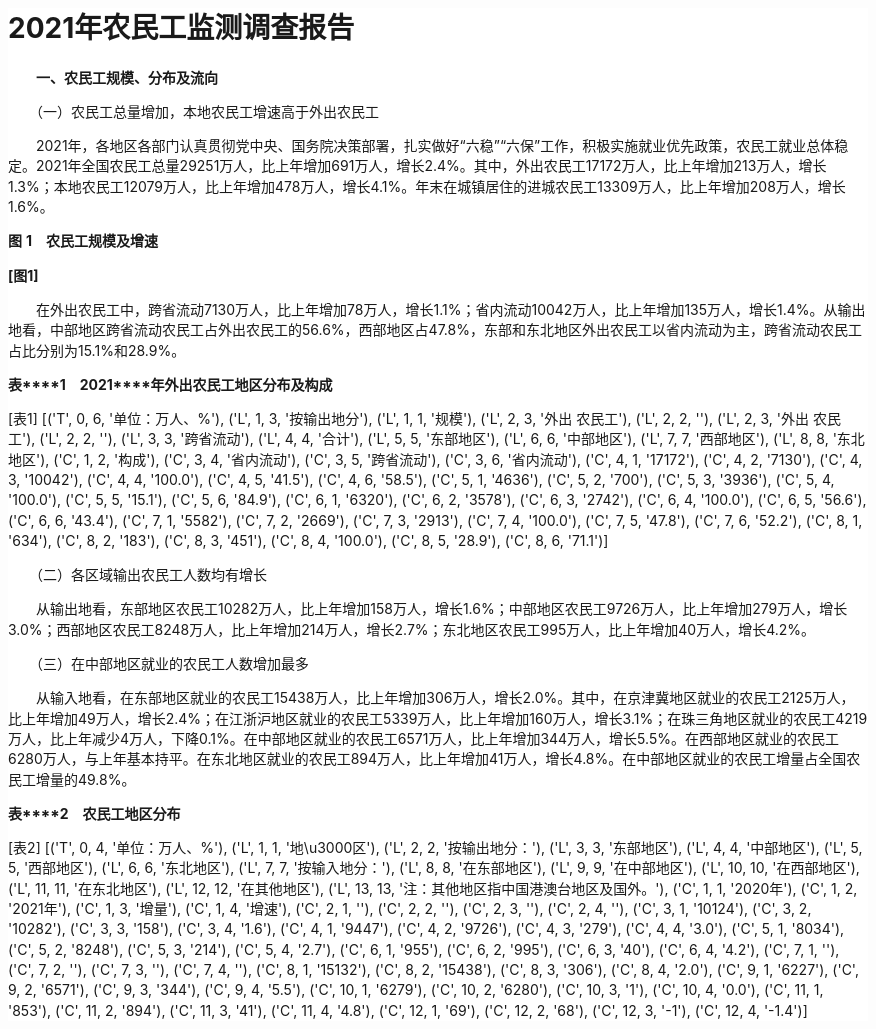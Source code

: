 # 2021年农民工监测调查报告

　　**一、农民工规模、分布及流向**

　　（一）农民工总量增加，本地农民工增速高于外出农民工

　　2021年，各地区各部门认真贯彻党中央、国务院决策部署，扎实做好“六稳”“六保”工作，积极实施就业优先政策，农民工就业总体稳定。2021年全国农民工总量29251万人，比上年增加691万人，增长2.4%。其中，外出农民工17172万人，比上年增加213万人，增长1.3%；本地农民工12079万人，比上年增加478万人，增长4.1%。年末在城镇居住的进城农民工13309万人，比上年增加208万人，增长1.6%。

**图** **1**　**农民工规模及增速**

**[图1]**

　　在外出农民工中，跨省流动7130万人，比上年增加78万人，增长1.1%；省内流动10042万人，比上年增加135万人，增长1.4%。从输出地看，中部地区跨省流动农民工占外出农民工的56.6%，西部地区占47.8%，东部和东北地区外出农民工以省内流动为主，跨省流动农民工占比分别为15.1%和28.9%。

**表****1**　**2021****年外出农民工地区分布及构成**

[表1]
[('T', 0, 6, '单位：万人、%'), ('L', 1, 3, '按输出地分'), ('L', 1, 1, '规模'), ('L', 2, 3, '外出 农民工'), ('L', 2, 2, ''), ('L', 2, 3, '外出 农民工'), ('L', 2, 2, ''), ('L', 3, 3, '跨省流动'), ('L', 4, 4, '合计'), ('L', 5, 5, '东部地区'), ('L', 6, 6, '中部地区'), ('L', 7, 7, '西部地区'), ('L', 8, 8, '东北地区'), ('C', 1, 2, '构成'), ('C', 3, 4, '省内流动'), ('C', 3, 5, '跨省流动'), ('C', 3, 6, '省内流动'), ('C', 4, 1, '17172'), ('C', 4, 2, '7130'), ('C', 4, 3, '10042'), ('C', 4, 4, '100.0'), ('C', 4, 5, '41.5'), ('C', 4, 6, '58.5'), ('C', 5, 1, '4636'), ('C', 5, 2, '700'), ('C', 5, 3, '3936'), ('C', 5, 4, '100.0'), ('C', 5, 5, '15.1'), ('C', 5, 6, '84.9'), ('C', 6, 1, '6320'), ('C', 6, 2, '3578'), ('C', 6, 3, '2742'), ('C', 6, 4, '100.0'), ('C', 6, 5, '56.6'), ('C', 6, 6, '43.4'), ('C', 7, 1, '5582'), ('C', 7, 2, '2669'), ('C', 7, 3, '2913'), ('C', 7, 4, '100.0'), ('C', 7, 5, '47.8'), ('C', 7, 6, '52.2'), ('C', 8, 1, '634'), ('C', 8, 2, '183'), ('C', 8, 3, '451'), ('C', 8, 4, '100.0'), ('C', 8, 5, '28.9'), ('C', 8, 6, '71.1')]

　　（二）各区域输出农民工人数均有增长

　　从输出地看，东部地区农民工10282万人，比上年增加158万人，增长1.6%；中部地区农民工9726万人，比上年增加279万人，增长3.0%；西部地区农民工8248万人，比上年增加214万人，增长2.7%；东北地区农民工995万人，比上年增加40万人，增长4.2%。

　　（三）在中部地区就业的农民工人数增加最多

　　从输入地看，在东部地区就业的农民工15438万人，比上年增加306万人，增长2.0%。其中，在京津冀地区就业的农民工2125万人，比上年增加49万人，增长2.4%；在江浙沪地区就业的农民工5339万人，比上年增加160万人，增长3.1%；在珠三角地区就业的农民工4219万人，比上年减少4万人，下降0.1%。在中部地区就业的农民工6571万人，比上年增加344万人，增长5.5%。在西部地区就业的农民工6280万人，与上年基本持平。在东北地区就业的农民工894万人，比上年增加41万人，增长4.8%。在中部地区就业的农民工增量占全国农民工增量的49.8%。

**表****2**　**农民工地区分布**

[表2]
[('T', 0, 4, '单位：万人、%'), ('L', 1, 1, '地\u3000区'), ('L', 2, 2, '按输出地分：'), ('L', 3, 3, '东部地区'), ('L', 4, 4, '中部地区'), ('L', 5, 5, '西部地区'), ('L', 6, 6, '东北地区'), ('L', 7, 7, '按输入地分：'), ('L', 8, 8, '在东部地区'), ('L', 9, 9, '在中部地区'), ('L', 10, 10, '在西部地区'), ('L', 11, 11, '在东北地区'), ('L', 12, 12, '在其他地区'), ('L', 13, 13, '注：其他地区指中国港澳台地区及国外。'), ('C', 1, 1, '2020年'), ('C', 1, 2, '2021年'), ('C', 1, 3, '增量'), ('C', 1, 4, '增速'), ('C', 2, 1, ''), ('C', 2, 2, ''), ('C', 2, 3, ''), ('C', 2, 4, ''), ('C', 3, 1, '10124'), ('C', 3, 2, '10282'), ('C', 3, 3, '158'), ('C', 3, 4, '1.6'), ('C', 4, 1, '9447'), ('C', 4, 2, '9726'), ('C', 4, 3, '279'), ('C', 4, 4, '3.0'), ('C', 5, 1, '8034'), ('C', 5, 2, '8248'), ('C', 5, 3, '214'), ('C', 5, 4, '2.7'), ('C', 6, 1, '955'), ('C', 6, 2, '995'), ('C', 6, 3, '40'), ('C', 6, 4, '4.2'), ('C', 7, 1, ''), ('C', 7, 2, ''), ('C', 7, 3, ''), ('C', 7, 4, ''), ('C', 8, 1, '15132'), ('C', 8, 2, '15438'), ('C', 8, 3, '306'), ('C', 8, 4, '2.0'), ('C', 9, 1, '6227'), ('C', 9, 2, '6571'), ('C', 9, 3, '344'), ('C', 9, 4, '5.5'), ('C', 10, 1, '6279'), ('C', 10, 2, '6280'), ('C', 10, 3, '1'), ('C', 10, 4, '0.0'), ('C', 11, 1, '853'), ('C', 11, 2, '894'), ('C', 11, 3, '41'), ('C', 11, 4, '4.8'), ('C', 12, 1, '69'), ('C', 12, 2, '68'), ('C', 12, 3, '-1'), ('C', 12, 4, '-1.4')]
